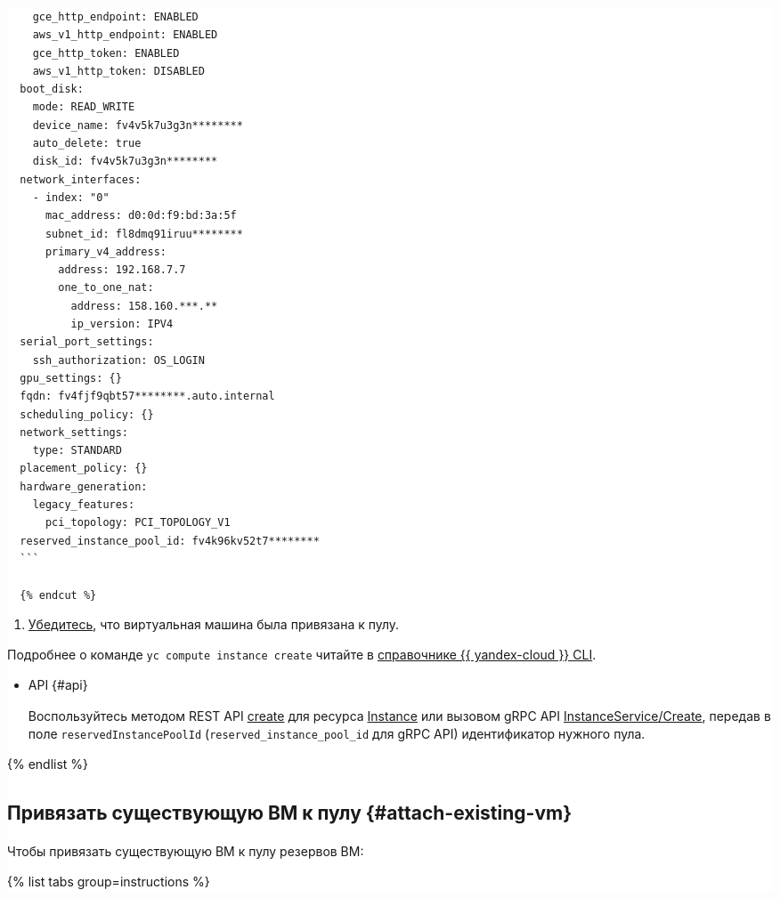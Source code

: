         gce_http_endpoint: ENABLED
        aws_v1_http_endpoint: ENABLED
        gce_http_token: ENABLED
        aws_v1_http_token: DISABLED
      boot_disk:
        mode: READ_WRITE
        device_name: fv4v5k7u3g3n********
        auto_delete: true
        disk_id: fv4v5k7u3g3n********
      network_interfaces:
        - index: "0"
          mac_address: d0:0d:f9:bd:3a:5f
          subnet_id: fl8dmq91iruu********
          primary_v4_address:
            address: 192.168.7.7
            one_to_one_nat:
              address: 158.160.***.**
              ip_version: IPV4
      serial_port_settings:
        ssh_authorization: OS_LOGIN
      gpu_settings: {}
      fqdn: fv4fjf9qbt57********.auto.internal
      scheduling_policy: {}
      network_settings:
        type: STANDARD
      placement_policy: {}
      hardware_generation:
        legacy_features:
          pci_topology: PCI_TOPOLOGY_V1
      reserved_instance_pool_id: fv4k96kv52t7********
      ```

      {% endcut %}

  1. [Убедитесь](#list-pool-instances), что виртуальная машина была привязана к пулу.

  Подробнее о команде `yc compute instance create` читайте в [справочнике {{ yandex-cloud }} CLI](../../../cli/cli-ref/compute/cli-ref/instance/create.md).

- API {#api}

  Воспользуйтесь методом REST API [create](../../api-ref/Instance/create.md) для ресурса [Instance](../../api-ref/Instance/index.md) или вызовом gRPC API [InstanceService/Create](../../api-ref/grpc/Instance/create.md), передав в поле `reservedInstancePoolId` (`reserved_instance_pool_id` для gRPC API) идентификатор нужного пула.

{% endlist %}

## Привязать существующую ВМ к пулу {#attach-existing-vm}

Чтобы привязать существующую ВМ к пулу резервов ВМ:

{% list tabs group=instructions %}
